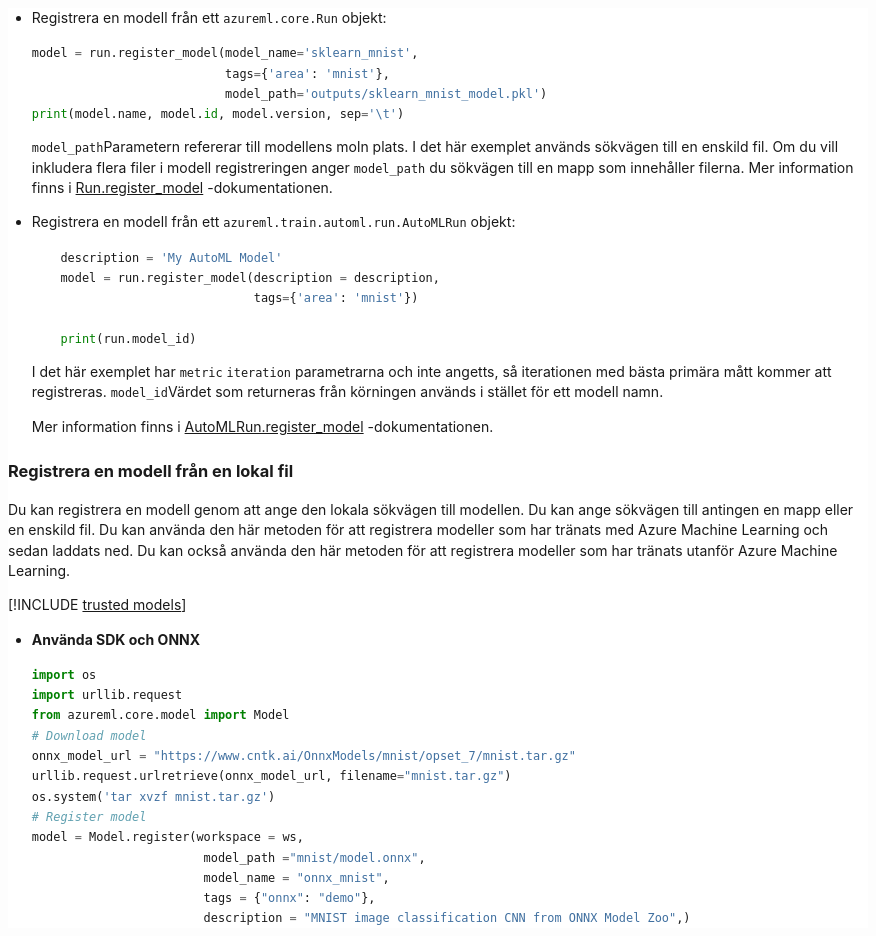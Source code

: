   + Registrera en modell från ett `azureml.core.Run` objekt:
 
    ```python
    model = run.register_model(model_name='sklearn_mnist',
                               tags={'area': 'mnist'},
                               model_path='outputs/sklearn_mnist_model.pkl')
    print(model.name, model.id, model.version, sep='\t')
    ```

    `model_path`Parametern refererar till modellens moln plats. I det här exemplet används sökvägen till en enskild fil. Om du vill inkludera flera filer i modell registreringen anger `model_path` du sökvägen till en mapp som innehåller filerna. Mer information finns i [Run.register_model](/python/api/azureml-core/azureml.core.run.run?preserve-view=true&view=azure-ml-py#&preserve-view=trueregister-model-model-name--model-path-none--tags-none--properties-none--model-framework-none--model-framework-version-none--description-none--datasets-none--sample-input-dataset-none--sample-output-dataset-none--resource-configuration-none----kwargs-) -dokumentationen.

  + Registrera en modell från ett `azureml.train.automl.run.AutoMLRun` objekt:

    ```python
        description = 'My AutoML Model'
        model = run.register_model(description = description,
                                   tags={'area': 'mnist'})

        print(run.model_id)
    ```

    I det här exemplet har `metric` `iteration` parametrarna och inte angetts, så iterationen med bästa primära mått kommer att registreras. `model_id`Värdet som returneras från körningen används i stället för ett modell namn.

    Mer information finns i [AutoMLRun.register_model](/python/api/azureml-train-automl-client/azureml.train.automl.run.automlrun#register-model-model-name-none--description-none--tags-none--iteration-none--metric-none-) -dokumentationen.

### <a name="register-a-model-from-a-local-file"></a>Registrera en modell från en lokal fil

Du kan registrera en modell genom att ange den lokala sökvägen till modellen. Du kan ange sökvägen till antingen en mapp eller en enskild fil. Du kan använda den här metoden för att registrera modeller som har tränats med Azure Machine Learning och sedan laddats ned. Du kan också använda den här metoden för att registrera modeller som har tränats utanför Azure Machine Learning.

[!INCLUDE [trusted models](../../includes/machine-learning-service-trusted-model.md)]

+ **Använda SDK och ONNX**

    ```python
    import os
    import urllib.request
    from azureml.core.model import Model
    # Download model
    onnx_model_url = "https://www.cntk.ai/OnnxModels/mnist/opset_7/mnist.tar.gz"
    urllib.request.urlretrieve(onnx_model_url, filename="mnist.tar.gz")
    os.system('tar xvzf mnist.tar.gz')
    # Register model
    model = Model.register(workspace = ws,
                            model_path ="mnist/model.onnx",
                            model_name = "onnx_mnist",
                            tags = {"onnx": "demo"},
                            description = "MNIST image classification CNN from ONNX Model Zoo",)
    ```
